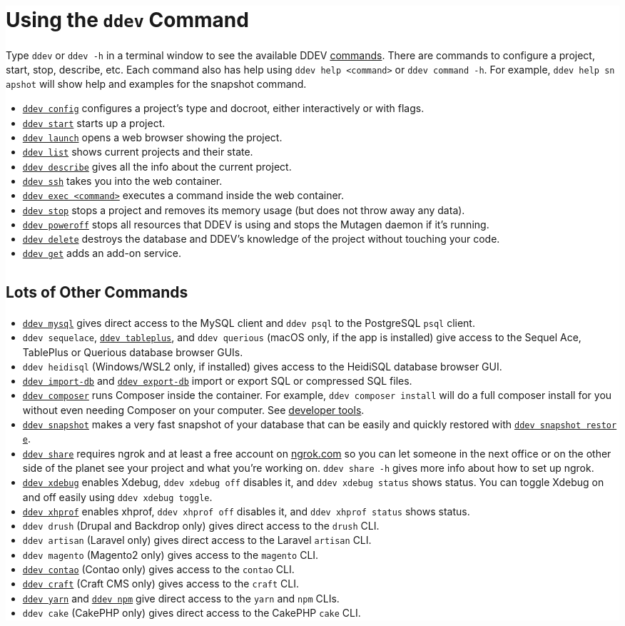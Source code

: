 # Using the `ddev` Command

Type `ddev` or `ddev -h` in a terminal window to see the available DDEV [commands](../usage/commands.md). There are commands to configure a project, start, stop, describe, etc. Each command also has help using `ddev help <command>` or `ddev command -h`. For example, `ddev help snapshot` will show help and examples for the snapshot command.

* [`ddev config`](../usage/commands.md#config) configures a project’s type and docroot, either interactively or with flags.
* [`ddev start`](../usage/commands.md#start) starts up a project.
* [`ddev launch`](../usage/commands.md#launch) opens a web browser showing the project.
* [`ddev list`](../usage/commands.md#list) shows current projects and their state.
* [`ddev describe`](../usage/commands.md#describe) gives all the info about the current project.
* [`ddev ssh`](../usage/commands.md#ssh) takes you into the web container.
* [`ddev exec <command>`](../usage/commands.md#exec) executes a command inside the web container.
* [`ddev stop`](../usage/commands.md#stop) stops a project and removes its memory usage (but does not throw away any data).
* [`ddev poweroff`](../usage/commands.md#poweroff) stops all resources that DDEV is using and stops the Mutagen daemon if it’s running.
* [`ddev delete`](../usage/commands.md#delete) destroys the database and DDEV’s knowledge of the project without touching your code.
* [`ddev get`](../usage/commands.md#get) adds an add-on service.

## Lots of Other Commands

* [`ddev mysql`](../usage/commands.md#mysql) gives direct access to the MySQL client and `ddev psql` to the PostgreSQL `psql` client.
* `ddev sequelace`, [`ddev tableplus`](../usage/commands.md#tableplus), and `ddev querious` (macOS only, if the app is installed) give access to the Sequel Ace, TablePlus or Querious database browser GUIs.
* `ddev heidisql` (Windows/WSL2 only, if installed) gives access to the HeidiSQL database browser GUI.
* [`ddev import-db`](../usage/commands.md#import-db) and [`ddev export-db`](../usage/commands.md#export-db) import or export SQL or compressed SQL files.
* [`ddev composer`](../usage/commands.md#composer) runs Composer inside the container. For example, `ddev composer install` will do a full composer install for you without even needing Composer on your computer. See [developer tools](developer-tools.md#ddev-and-composer).
* [`ddev snapshot`](../usage/commands.md#snapshot) makes a very fast snapshot of your database that can be easily and quickly restored with [`ddev snapshot restore`](../usage/commands.md#snapshot-restore).
* [`ddev share`](../usage/commands.md#share) requires ngrok and at least a free account on [ngrok.com](https://ngrok.com) so you can let someone in the next office or on the other side of the planet see your project and what you’re working on. `ddev share -h` gives more info about how to set up ngrok.
* [`ddev xdebug`](../usage/commands.md#xdebug) enables Xdebug, `ddev xdebug off` disables it, and `ddev xdebug status` shows status. You can toggle Xdebug on and off easily using `ddev xdebug toggle`.
* [`ddev xhprof`](../usage/commands.md#xhprof) enables xhprof, `ddev xhprof off` disables it, and `ddev xhprof status` shows status.
* `ddev drush` (Drupal and Backdrop only) gives direct access to the `drush` CLI.
* `ddev artisan` (Laravel only) gives direct access to the Laravel `artisan` CLI.
* `ddev magento` (Magento2 only) gives access to the `magento` CLI.
* [`ddev contao`](../usage/commands.md#contao) (Contao only) gives access to the `contao` CLI.
* [`ddev craft`](../usage/commands.md#craft) (Craft CMS only) gives access to the `craft` CLI.
* [`ddev yarn`](../usage/commands.md#yarn) and [`ddev npm`](../usage/commands.md#npm) give direct access to the `yarn` and `npm` CLIs.
* `ddev cake` (CakePHP only) gives direct access to the CakePHP `cake` CLI.
